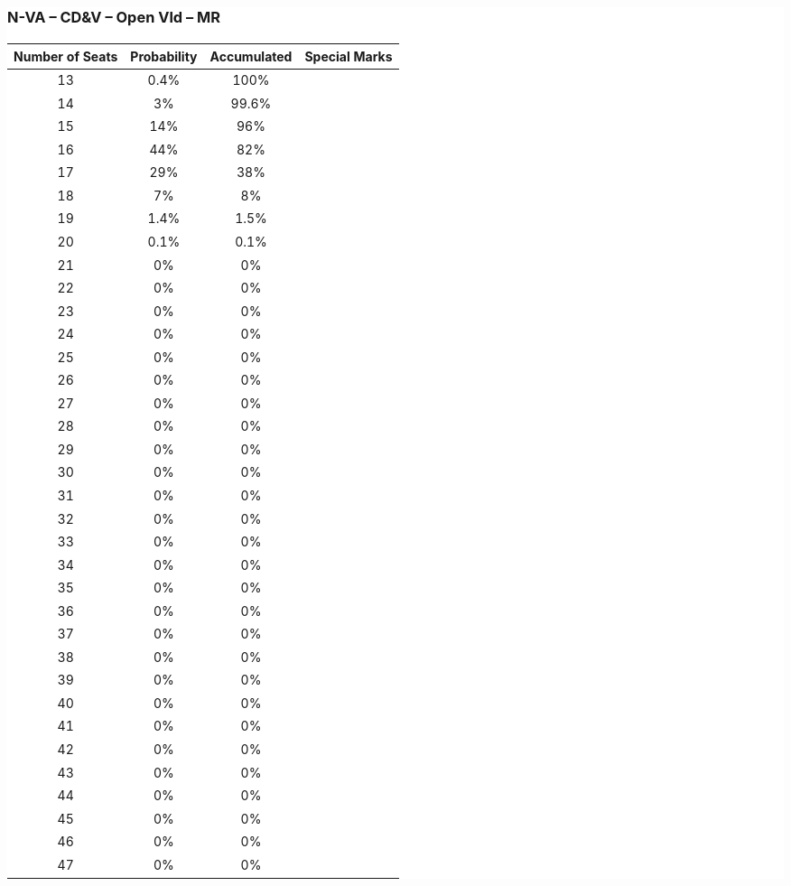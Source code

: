 ### N-VA – CD&V – Open Vld – MR

| Number of Seats | Probability | Accumulated | Special Marks |
|:---------------:|:-----------:|:-----------:|:-------------:|
| 13 | 0.4% | 100% |  |
| 14 | 3% | 99.6% |  |
| 15 | 14% | 96% |  |
| 16 | 44% | 82% |  |
| 17 | 29% | 38% |  |
| 18 | 7% | 8% |  |
| 19 | 1.4% | 1.5% |  |
| 20 | 0.1% | 0.1% |  |
| 21 | 0% | 0% |  |
| 22 | 0% | 0% |  |
| 23 | 0% | 0% |  |
| 24 | 0% | 0% |  |
| 25 | 0% | 0% |  |
| 26 | 0% | 0% |  |
| 27 | 0% | 0% |  |
| 28 | 0% | 0% |  |
| 29 | 0% | 0% |  |
| 30 | 0% | 0% |  |
| 31 | 0% | 0% |  |
| 32 | 0% | 0% |  |
| 33 | 0% | 0% |  |
| 34 | 0% | 0% |  |
| 35 | 0% | 0% |  |
| 36 | 0% | 0% |  |
| 37 | 0% | 0% |  |
| 38 | 0% | 0% |  |
| 39 | 0% | 0% |  |
| 40 | 0% | 0% |  |
| 41 | 0% | 0% |  |
| 42 | 0% | 0% |  |
| 43 | 0% | 0% |  |
| 44 | 0% | 0% |  |
| 45 | 0% | 0% |  |
| 46 | 0% | 0% |  |
| 47 | 0% | 0% |  |